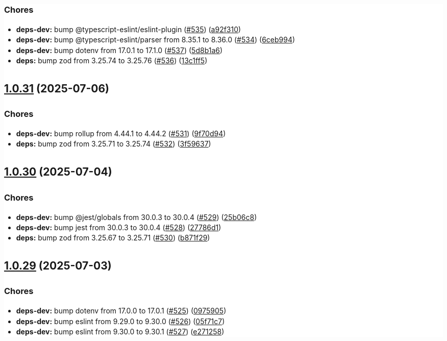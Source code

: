 ### Chores

* **deps-dev:** bump @typescript-eslint/eslint-plugin ([#535](https://github.com/arthur-melo/abuseipdb-client/issues/535)) ([a92f310](https://github.com/arthur-melo/abuseipdb-client/commit/a92f310fb2bf0ce975e704bb7cd1c9ca2f098464))
* **deps-dev:** bump @typescript-eslint/parser from 8.35.1 to 8.36.0 ([#534](https://github.com/arthur-melo/abuseipdb-client/issues/534)) ([6ceb994](https://github.com/arthur-melo/abuseipdb-client/commit/6ceb9942fbf7df612bfedb77d5723ee9d663841f))
* **deps-dev:** bump dotenv from 17.0.1 to 17.1.0 ([#537](https://github.com/arthur-melo/abuseipdb-client/issues/537)) ([5d8b1a6](https://github.com/arthur-melo/abuseipdb-client/commit/5d8b1a6849b1a82d4e4f803489fd2ab386491335))
* **deps:** bump zod from 3.25.74 to 3.25.76 ([#536](https://github.com/arthur-melo/abuseipdb-client/issues/536)) ([13c1ff5](https://github.com/arthur-melo/abuseipdb-client/commit/13c1ff5bce7c27b9eb64f599db4d06d80e209cf3))

## [1.0.31](https://github.com/arthur-melo/abuseipdb-client/compare/v1.0.30...v1.0.31) (2025-07-06)

### Chores

* **deps-dev:** bump rollup from 4.44.1 to 4.44.2 ([#531](https://github.com/arthur-melo/abuseipdb-client/issues/531)) ([9f70d94](https://github.com/arthur-melo/abuseipdb-client/commit/9f70d94ade3165d3bd666a7df7ea38619b3bd1cf))
* **deps:** bump zod from 3.25.71 to 3.25.74 ([#532](https://github.com/arthur-melo/abuseipdb-client/issues/532)) ([3f59637](https://github.com/arthur-melo/abuseipdb-client/commit/3f596373c2dfa486924a8890b4ecf497fca824a1))

## [1.0.30](https://github.com/arthur-melo/abuseipdb-client/compare/v1.0.29...v1.0.30) (2025-07-04)

### Chores

* **deps-dev:** bump @jest/globals from 30.0.3 to 30.0.4 ([#529](https://github.com/arthur-melo/abuseipdb-client/issues/529)) ([25b06c8](https://github.com/arthur-melo/abuseipdb-client/commit/25b06c800a898086b5e24b7213264f05051d8472))
* **deps-dev:** bump jest from 30.0.3 to 30.0.4 ([#528](https://github.com/arthur-melo/abuseipdb-client/issues/528)) ([27786d1](https://github.com/arthur-melo/abuseipdb-client/commit/27786d133538f9719804a82e85564bbe3216887d))
* **deps:** bump zod from 3.25.67 to 3.25.71 ([#530](https://github.com/arthur-melo/abuseipdb-client/issues/530)) ([b871f29](https://github.com/arthur-melo/abuseipdb-client/commit/b871f29184e2ddef5ef815866f07304f526cf6bb))

## [1.0.29](https://github.com/arthur-melo/abuseipdb-client/compare/v1.0.28...v1.0.29) (2025-07-03)

### Chores

* **deps-dev:** bump dotenv from 17.0.0 to 17.0.1 ([#525](https://github.com/arthur-melo/abuseipdb-client/issues/525)) ([0975905](https://github.com/arthur-melo/abuseipdb-client/commit/0975905ac6ae9ae04f87507145f9714297052883))
* **deps-dev:** bump eslint from 9.29.0 to 9.30.0 ([#526](https://github.com/arthur-melo/abuseipdb-client/issues/526)) ([05f71c7](https://github.com/arthur-melo/abuseipdb-client/commit/05f71c71d1ee3d8c55c0493c3e2b89a012c9a575))
* **deps-dev:** bump eslint from 9.30.0 to 9.30.1 ([#527](https://github.com/arthur-melo/abuseipdb-client/issues/527)) ([e271258](https://github.com/arthur-melo/abuseipdb-client/commit/e271258ebd1a1c3727b30eb3df29466d93bbdc4c))
